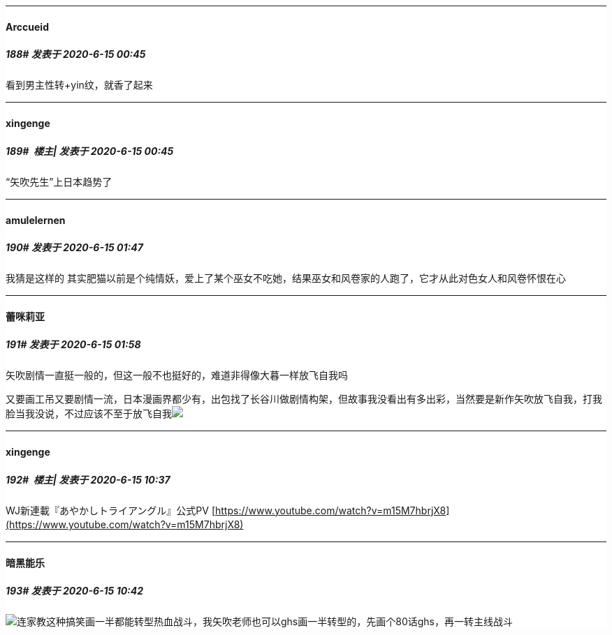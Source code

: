 
-----

####  Arccueid  
##### 188#       发表于 2020-6-15 00:45


看到男主性转+yin纹，就香了起来


-----

####  xingenge  
##### 189#         楼主| 发表于 2020-6-15 00:45


“矢吹先生”上日本趋势了


-----

####  amulelernen  
##### 190#       发表于 2020-6-15 01:47


我猜是这样的 其实肥猫以前是个纯情妖，爱上了某个巫女不吃她，结果巫女和风卷家的人跑了，它才从此对色女人和风卷怀恨在心


-----

####  蕾咪莉亚  
##### 191#       发表于 2020-6-15 01:58


矢吹剧情一直挺一般的，但这一般不也挺好的，难道非得像大暮一样放飞自我吗


又要画工吊又要剧情一流，日本漫画界都少有，出包找了长谷川做剧情构架，但故事我没看出有多出彩，当然要是新作矢吹放飞自我，打我脸当我没说，不过应该不至于放飞自我<img src="https://static.saraba1st.com/image/smiley/face2017/067.png" referrerpolicy="no-referrer">


-----

####  xingenge  
##### 192#         楼主| 发表于 2020-6-15 10:37


WJ新連載『あやかしトライアングル』公式PV
[https://www.youtube.com/watch?v=m15M7hbrjX8](https://www.youtube.com/watch?v=m15M7hbrjX8)


-----

####  暗黑能乐  
##### 193#       发表于 2020-6-15 10:42


<img src="https://static.saraba1st.com/image/smiley/face2017/067.png" referrerpolicy="no-referrer">连家教这种搞笑画一半都能转型热血战斗，我矢吹老师也可以ghs画一半转型的，先画个80话ghs，再一转主线战斗

